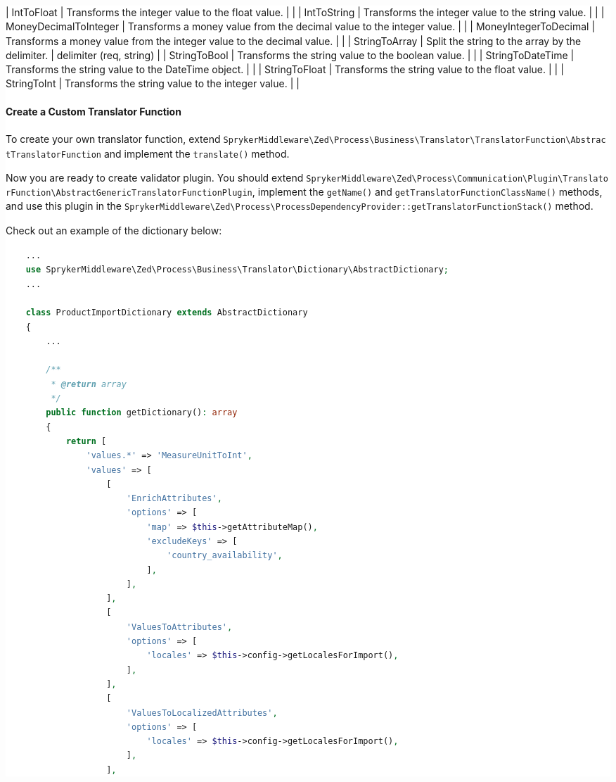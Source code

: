 | IntToFloat | Transforms the integer value to the float value. |   |
| IntToString | Transforms the integer value to the string value. |   |
| MoneyDecimalToInteger | Transforms a money value from the decimal value to the integer value. |   |
| MoneyIntegerToDecimal | Transforms a money value from the integer value to the decimal value. |   |
| StringToArray | Split the string to the array by the delimiter. | delimiter (req, string) |
| StringToBool | Transforms the string value to the boolean value. |   |
| StringToDateTime | Transforms the string value to the DateTime object. |   |
| StringToFloat | Transforms the string value to the float value. |   |
| StringToInt | Transforms the string value to the integer value. |   |

#### Create a Custom Translator Function
To create your own translator function, extend `SprykerMiddleware\Zed\Process\Business\Translator\TranslatorFunction\AbstractTranslatorFunction` and implement the `translate()` method.

Now you are ready to create validator plugin. You should extend `SprykerMiddleware\Zed\Process\Communication\Plugin\TranslatorFunction\AbstractGenericTranslatorFunctionPlugin`, implement the `getName()` and `getTranslatorFunctionClassName()` methods, and use this plugin in the `SprykerMiddleware\Zed\Process\ProcessDependencyProvider::getTranslatorFunctionStack()` method.

Check out an example of the dictionary below:

```php
	...
	use SprykerMiddleware\Zed\Process\Business\Translator\Dictionary\AbstractDictionary;
	...
 
	class ProductImportDictionary extends AbstractDictionary
	{
		...
 
		/**
		 * @return array
		 */
		public function getDictionary(): array
		{
			return [
				'values.*' => 'MeasureUnitToInt',
				'values' => [
					[
						'EnrichAttributes',
						'options' => [
							'map' => $this->getAttributeMap(),
							'excludeKeys' => [
								'country_availability',
							],
						],
					],
					[
						'ValuesToAttributes',
						'options' => [
							'locales' => $this->config->getLocalesForImport(),
						],
					],
					[
						'ValuesToLocalizedAttributes',
						'options' => [
							'locales' => $this->config->getLocalesForImport(),
						],
					],
```